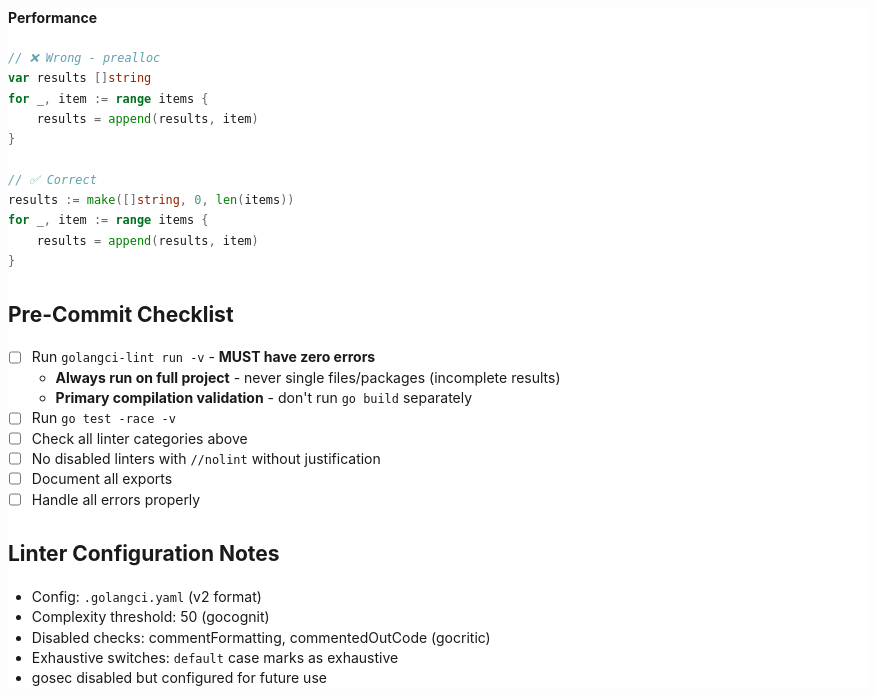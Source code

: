 #### Performance

```go
// ❌ Wrong - prealloc
var results []string
for _, item := range items {
    results = append(results, item)
}

// ✅ Correct
results := make([]string, 0, len(items))
for _, item := range items {
    results = append(results, item)
}
```

## Pre-Commit Checklist

- [ ] Run `golangci-lint run -v` - **MUST have zero errors**
  - **Always run on full project** - never single files/packages (incomplete results)
  - **Primary compilation validation** - don't run `go build` separately
- [ ] Run `go test -race -v`
- [ ] Check all linter categories above
- [ ] No disabled linters with `//nolint` without justification
- [ ] Document all exports
- [ ] Handle all errors properly

## Linter Configuration Notes

- Config: `.golangci.yaml` (v2 format)
- Complexity threshold: 50 (gocognit)
- Disabled checks: commentFormatting, commentedOutCode (gocritic)
- Exhaustive switches: `default` case marks as exhaustive
- gosec disabled but configured for future use
